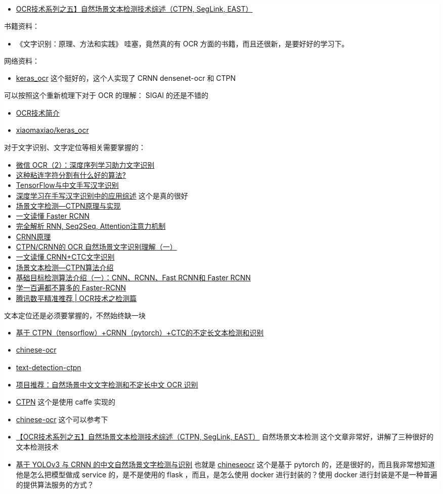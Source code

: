 - [OCR技术系列之五】自然场景文本检测技术综述（CTPN, SegLink, EAST）](https://www.cnblogs.com/skyfsm/p/9776611.html)




书籍资料：

- 《文字识别：原理、方法和实践》 哇塞，竟然真的有 OCR 方面的书籍，而且还很新，是要好好的学习下。


网络资料：

- [keras_ocr](https://github.com/xiaomaxiao/keras_ocr) 这个挺好的，这个人实现了 CRNN densenet-ocr 和 CTPN

可以按照这个重新梳理下对于 OCR 的理解： SIGAI 的还是不错的

- [OCR技术简介](https://mp.weixin.qq.com/s/KFgC8zHWS7ysb9GfbkfLRA)

- [xiaomaxiao/keras_ocr](https://github.com/xiaomaxiao/keras_ocr)



对于文字识别、文字定位等相关需要掌握的：

- [微信 OCR（2）：深度序列学习助力文字识别](https://zhuanlan.zhihu.com/p/29356370)
- [这种粘连字符分割有什么好的算法?](https://www.zhihu.com/question/39437964)
- [TensorFlow与中文手写汉字识别](https://zhuanlan.zhihu.com/p/24698483)
- [深度学习在手写汉字识别中的应用综述](http://html.rhhz.net/ZDHXBZWB/html/2016-8-1125.htm#top) 这个是真的很好
- [场景文字检测—CTPN原理与实现](https://zhuanlan.zhihu.com/p/34757009)
- [一文读懂 Faster RCNN](https://zhuanlan.zhihu.com/p/31426458)
- [完全解析 RNN, Seq2Seq, Attention注意力机制](https://zhuanlan.zhihu.com/p/51383402)
- [CRNN原理](https://blog.csdn.net/jiang_ming_/article/details/82714444)
- [CTPN/CRNN的 OCR 自然场景文字识别理解（一）](https://blog.csdn.net/qq_23225317/article/details/79567691)
- [一文读懂 CRNN+CTC文字识别](https://zhuanlan.zhihu.com/p/43534801)
- [场景文本检测—CTPN算法介绍](https://zhuanlan.zhihu.com/p/38459244)
- [基础目标检测算法介绍（一）：CNN、RCNN、Fast RCNN和 Faster RCNN](https://zhuanlan.zhihu.com/p/46963225)
- [学一百遍都不算多的 Faster-RCNN](https://zhuanlan.zhihu.com/p/49897496)
- [腾讯数平精准推荐 | OCR技术之检测篇](https://zhuanlan.zhihu.com/p/34579102)




文本定位还是必须要掌握的，不然始终缺一块

- [基于 CTPN（tensorflow）+CRNN（pytorch）+CTC的不定长文本检测和识别](https://www.ctolib.com/ooooverflow-chinese-ocr.html)
- [chinese-ocr](https://github.com/ooooverflow/chinese-ocr)
- [text-detection-ctpn](https://github.com/eragonruan/text-detection-ctpn)
- [项目推荐：自然场景中文文字检测和不定长中文 OCR 识别](https://zhuanlan.zhihu.com/p/33127851)
- [CTPN](https://github.com/tianzhi0549/CTPN) 这个是使用 caffe 实现的
- [chinese-ocr](https://github.com/jiangxiluning/chinese-ocr) 这个可以参考下


- [【OCR技术系列之五】自然场景文本检测技术综述（CTPN, SegLink, EAST）](https://www.cnblogs.com/skyfsm/p/9776611.html) 自然场景文本检测 这个文章非常好，讲解了三种很好的文本检测技术


- [基于 YOLOv3 与 CRNN 的中文自然场景文字检测与识别](http://www.sohu.com/a/254545939_100279313)  也就是 [chineseocr](https://github.com/chineseocr/chineseocr) 这个是基于 pytorch 的，还是很好的，而且我非常想知道他是怎么把模型做成 service 的，是不是使用的 flask ，而且，是怎么使用 docker 进行封装的？使用 docker 进行封装是不是一种普遍的提供算法服务的方式？


